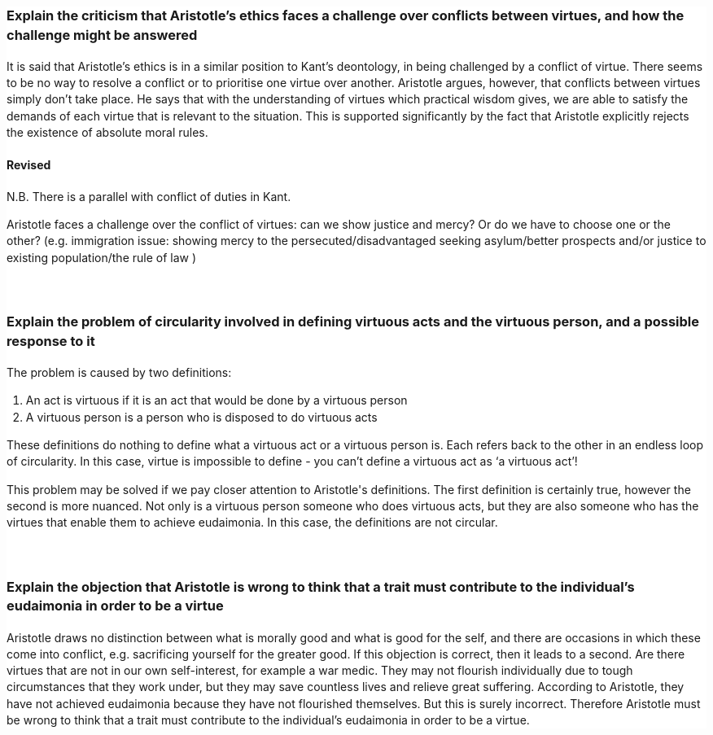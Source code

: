 ### Explain the criticism that Aristotle’s ethics faces a challenge over conflicts between virtues, and how the challenge might be answered

It is said that Aristotle’s ethics is in a similar position to Kant’s deontology, in being challenged by a conflict of virtue. There seems to be no way to resolve a conflict or to prioritise one virtue over another. Aristotle argues, however, that conflicts between virtues simply don’t take place. He says that with the understanding of virtues which practical wisdom gives, we are able to satisfy the demands of each virtue that is relevant to the situation. This is supported significantly by the fact that Aristotle explicitly rejects the existence of absolute moral rules.

#### Revised

N.B. There is a parallel with conflict of duties in Kant.

Aristotle faces a challenge over the conflict of virtues: can we show justice and mercy? Or do we have to choose one or the other? (e.g. immigration issue: showing mercy to the persecuted/disadvantaged seeking asylum/better prospects and/or justice to existing population/the rule of law )


</br>

### Explain the problem of circularity involved in defining virtuous acts and the virtuous person, and a possible response to it

The problem is caused by two definitions:

1) An act is virtuous if it is an act that would be done by a virtuous person
2) A virtuous person is a person who is disposed to do virtuous acts

These definitions do nothing to define what a virtuous act or a virtuous person is. Each refers back to the other in an endless loop of circularity. In this case, virtue is impossible to define - you can’t define a virtuous act as ‘a virtuous act’!

This problem may be solved if we pay closer attention to Aristotle's definitions. The first definition is certainly true, however the second is more nuanced. Not only is a virtuous person someone who does virtuous acts, but they are also someone who has the virtues that enable them to achieve eudaimonia.  In this case, the definitions are not circular.

</br>

### Explain the objection that Aristotle is wrong to think that a trait must contribute to the individual’s eudaimonia in order to be a virtue

Aristotle draws no distinction between what is morally good and what is good for the self, and there are occasions in which these come into conflict, e.g. sacrificing yourself for the greater good. If this objection is correct, then it leads to a second. Are there virtues that are not in our own self-interest, for example a war medic. They may not flourish individually due to tough circumstances that they work under, but they may save countless lives and relieve great suffering. According to Aristotle, they have not achieved eudaimonia because they have not flourished themselves. But this is surely incorrect. Therefore Aristotle must be wrong to think that a trait must contribute to the individual’s eudaimonia in order to be a virtue.
